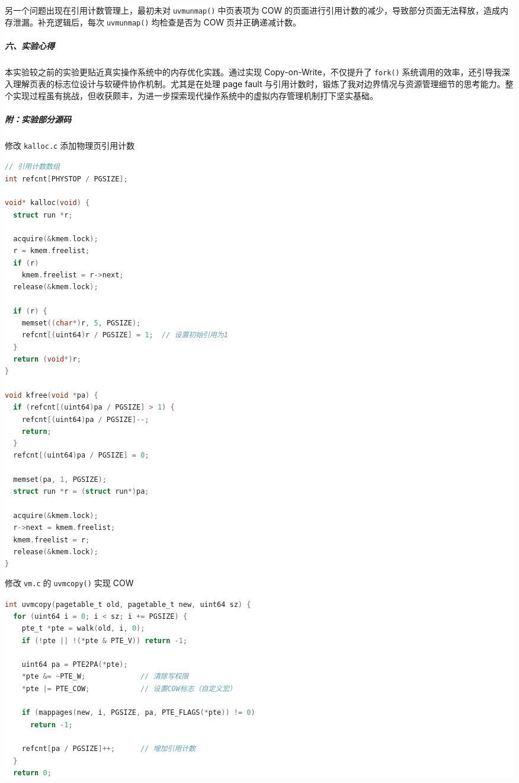 另一个问题出现在引用计数管理上，最初未对 `uvmunmap()` 中页表项为 COW 的页面进行引用计数的减少，导致部分页面无法释放，造成内存泄漏。补充逻辑后，每次 `uvmunmap()` 均检查是否为 COW 页并正确递减计数。

##### 六、实验心得

本实验较之前的实验更贴近真实操作系统中的内存优化实践。通过实现 Copy-on-Write，不仅提升了 `fork()` 系统调用的效率，还引导我深入理解页表的标志位设计与软硬件协作机制。尤其是在处理 page fault 与引用计数时，锻炼了我对边界情况与资源管理细节的思考能力。整个实现过程虽有挑战，但收获颇丰，为进一步探索现代操作系统中的虚拟内存管理机制打下坚实基础。

##### 附：实验部分源码

修改 `kalloc.c` 添加物理页引用计数

```c
// 引用计数数组
int refcnt[PHYSTOP / PGSIZE];

void* kalloc(void) {
  struct run *r;

  acquire(&kmem.lock);
  r = kmem.freelist;
  if (r)
    kmem.freelist = r->next;
  release(&kmem.lock);

  if (r) {
    memset((char*)r, 5, PGSIZE);
    refcnt[(uint64)r / PGSIZE] = 1;  // 设置初始引用为1
  }
  return (void*)r;
}

void kfree(void *pa) {
  if (refcnt[(uint64)pa / PGSIZE] > 1) {
    refcnt[(uint64)pa / PGSIZE]--;
    return;
  }
  refcnt[(uint64)pa / PGSIZE] = 0;

  memset(pa, 1, PGSIZE);
  struct run *r = (struct run*)pa;

  acquire(&kmem.lock);
  r->next = kmem.freelist;
  kmem.freelist = r;
  release(&kmem.lock);
}
```

修改 `vm.c` 的 `uvmcopy()` 实现 COW

```c
int uvmcopy(pagetable_t old, pagetable_t new, uint64 sz) {
  for (uint64 i = 0; i < sz; i += PGSIZE) {
    pte_t *pte = walk(old, i, 0);
    if (!pte || !(*pte & PTE_V)) return -1;

    uint64 pa = PTE2PA(*pte);
    *pte &= ~PTE_W;             // 清除写权限
    *pte |= PTE_COW;            // 设置COW标志（自定义宏）

    if (mappages(new, i, PGSIZE, pa, PTE_FLAGS(*pte)) != 0)
      return -1;

    refcnt[pa / PGSIZE]++;      // 增加引用计数
  }
  return 0;
```